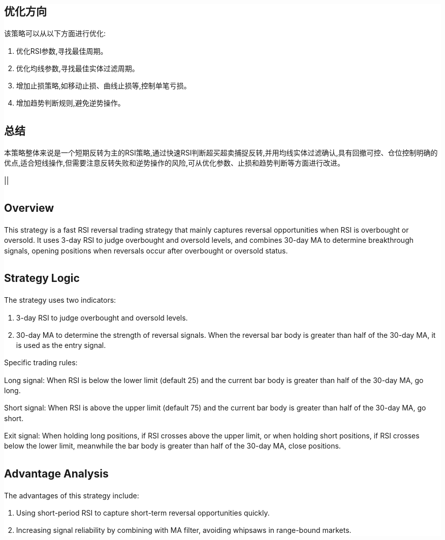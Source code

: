 ## 优化方向  

该策略可以从以下方面进行优化:  

1. 优化RSI参数,寻找最佳周期。

2. 优化均线参数,寻找最佳实体过滤周期。  

3. 增加止损策略,如移动止损、曲线止损等,控制单笔亏损。

4. 增加趋势判断规则,避免逆势操作。

## 总结  

本策略整体来说是一个短期反转为主的RSI策略,通过快速RSI判断超买超卖捕捉反转,并用均线实体过滤确认,具有回撤可控、仓位控制明确的优点,适合短线操作,但需要注意反转失败和逆势操作的风险,可从优化参数、止损和趋势判断等方面进行改进。

||


## Overview  

This strategy is a fast RSI reversal trading strategy that mainly captures reversal opportunities when RSI is overbought or oversold. It uses 3-day RSI to judge overbought and oversold levels, and combines 30-day MA to determine breakthrough signals, opening positions when reversals occur after overbought or oversold status.

## Strategy Logic  

The strategy uses two indicators:  

1. 3-day RSI to judge overbought and oversold levels.

2. 30-day MA to determine the strength of reversal signals. When the reversal bar body is greater than half of the 30-day MA, it is used as the entry signal.

Specific trading rules:

Long signal: When RSI is below the lower limit (default 25) and the current bar body is greater than half of the 30-day MA, go long. 

Short signal: When RSI is above the upper limit (default 75) and the current bar body is greater than half of the 30-day MA, go short.  

Exit signal: When holding long positions, if RSI crosses above the upper limit, or when holding short positions, if RSI crosses below the lower limit, meanwhile the bar body is greater than half of the 30-day MA, close positions.

## Advantage Analysis   

The advantages of this strategy include:

1. Using short-period RSI to capture short-term reversal opportunities quickly.  

2. Increasing signal reliability by combining with MA filter, avoiding whipsaws in range-bound markets.
